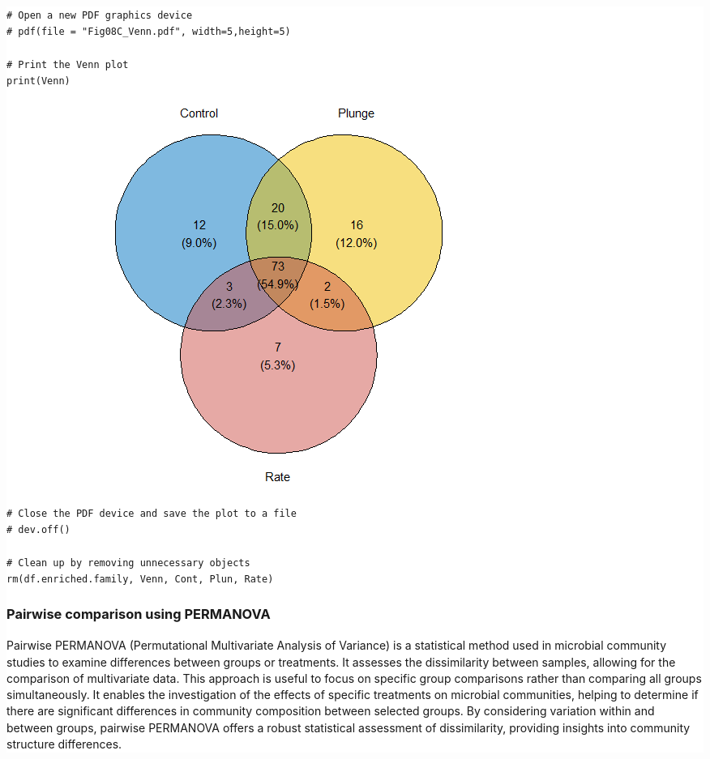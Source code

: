     # Open a new PDF graphics device
    # pdf(file = "Fig08C_Venn.pdf", width=5,height=5)

    # Print the Venn plot
    print(Venn)

![](16s_files/figure-markdown_strict/Venn_Enriched-1.png)

    # Close the PDF device and save the plot to a file
    # dev.off()

    # Clean up by removing unnecessary objects
    rm(df.enriched.family, Venn, Cont, Plun, Rate)

### Pairwise comparison using PERMANOVA

Pairwise PERMANOVA (Permutational Multivariate Analysis of Variance) is
a statistical method used in microbial community studies to examine
differences between groups or treatments. It assesses the dissimilarity
between samples, allowing for the comparison of multivariate data. This
approach is useful to focus on specific group comparisons rather than
comparing all groups simultaneously. It enables the investigation of the
effects of specific treatments on microbial communities, helping to
determine if there are significant differences in community composition
between selected groups. By considering variation within and between
groups, pairwise PERMANOVA offers a robust statistical assessment of
dissimilarity, providing insights into community structure differences.
